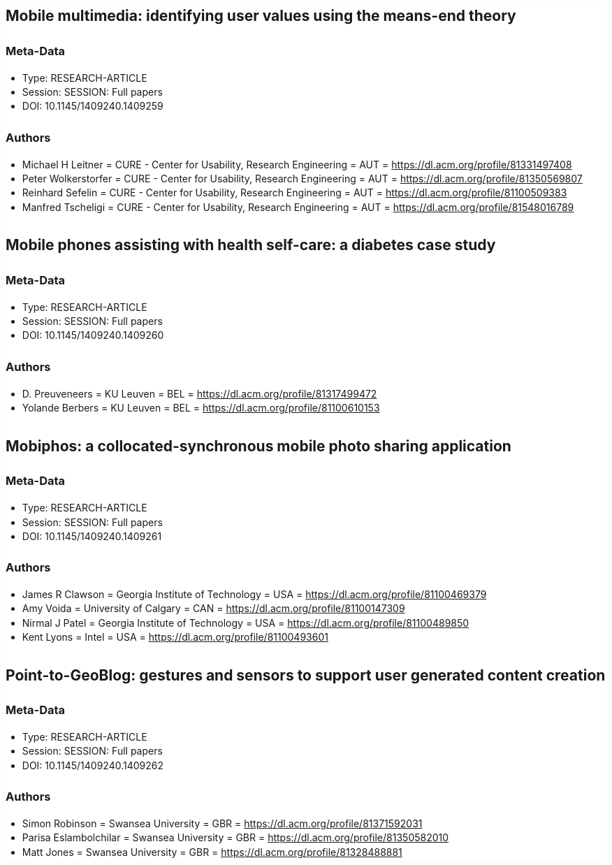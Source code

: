 ## Mobile multimedia: identifying user values using the means-end theory
### Meta-Data
* Type: RESEARCH-ARTICLE
* Session: SESSION: Full papers
* DOI: 10.1145/1409240.1409259
### Authors
* Michael H Leitner = CURE - Center for Usability, Research Engineering = AUT = https://dl.acm.org/profile/81331497408
* Peter Wolkerstorfer = CURE - Center for Usability, Research Engineering = AUT = https://dl.acm.org/profile/81350569807
* Reinhard Sefelin = CURE - Center for Usability, Research Engineering = AUT = https://dl.acm.org/profile/81100509383
* Manfred Tscheligi = CURE - Center for Usability, Research Engineering = AUT = https://dl.acm.org/profile/81548016789

## Mobile phones assisting with health self-care: a diabetes case study
### Meta-Data
* Type: RESEARCH-ARTICLE
* Session: SESSION: Full papers
* DOI: 10.1145/1409240.1409260
### Authors
* D. Preuveneers = KU Leuven = BEL = https://dl.acm.org/profile/81317499472
* Yolande Berbers = KU Leuven = BEL = https://dl.acm.org/profile/81100610153

## Mobiphos: a collocated-synchronous mobile photo sharing application
### Meta-Data
* Type: RESEARCH-ARTICLE
* Session: SESSION: Full papers
* DOI: 10.1145/1409240.1409261
### Authors
* James R Clawson = Georgia Institute of Technology = USA = https://dl.acm.org/profile/81100469379
* Amy Voida = University of Calgary = CAN = https://dl.acm.org/profile/81100147309
* Nirmal J Patel = Georgia Institute of Technology = USA = https://dl.acm.org/profile/81100489850
* Kent Lyons = Intel = USA = https://dl.acm.org/profile/81100493601

## Point-to-GeoBlog: gestures and sensors to support user generated content creation
### Meta-Data
* Type: RESEARCH-ARTICLE
* Session: SESSION: Full papers
* DOI: 10.1145/1409240.1409262
### Authors
* Simon Robinson = Swansea University = GBR = https://dl.acm.org/profile/81371592031
* Parisa Eslambolchilar = Swansea University = GBR = https://dl.acm.org/profile/81350582010
* Matt Jones = Swansea University = GBR = https://dl.acm.org/profile/81328488881
